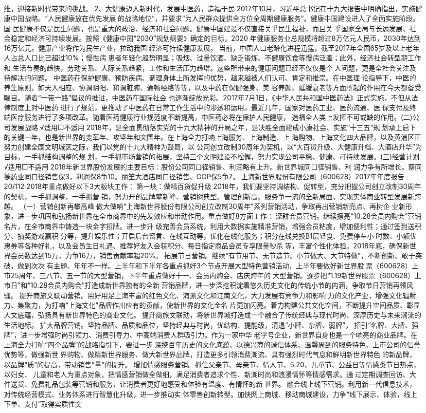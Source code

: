 维，迎接新时代带来的挑战。
2、大健康迈入新时代，发展中医药，造福于民
2017年10月，习近平总书记在十九大报告中明确指出，实施健康中国战略。“人民健康放在优先发展
的战略地位”，并要求“为人民群众提供全方位全周期健康服务”。健康中国建设进入了全面实施阶段。国
民健康不仅是民生问题，也是重大的政治、经济和社会问题。健康中国建设不仅直接关乎民生福祉，而且关
乎国家全局与长远发展、社会稳定和经济可持续发展。按照《健康中国“2030”规划纲要》确定的目标，2020
年健康服务业总规模将超过8万亿元人民币，2030年达到16万亿元。健康产业将作为民生产业，拉动我国
经济可持续健康发展。
当前，中国人口老龄化进程迅猛，截至2017年全国65岁及以上老年人占总人口比已超过10%；慢性病
患者年轻化趋势明显；吸烟、过量饮酒、缺乏锻炼、不健康饮食等慢病泛滥；此外，经济社会转型期工作和
生活节奏的趋快，劳动关系、人际关系趋紧，工作和生活压力趋增。这些所带来的健康问题已经不仅仅是个
人问题，更是全社会关注及待解决的问题。
中医药在保护健康、预防疾病、调理身体上所发挥的优势，越来越被人们认可、肯定和推崇。在中医理
论指导下，中医的养生原则，如天人相应、协调阴阳、和调脏腑、通畅经络等等，以及中药在保健强身、美
容养颜、延缓衰老等方面所起的作用在今天都备受瞩目。随着“一带一路”倡议的推进，中医药在国际社会
也逐渐绽放光彩。2017年7月1日，《中华人民共和国中医药法》正式实施，不但从法律制度上对中医药
进行了规范，更推动了中医药在日常工作生活中的渗透和运用。最近几年，国家对医药工业、医药流通、医
保支付及终端医疗服务进行了多项改革。随着医药健康行业规范度不断提高，中医药必将在保护人民健康，
造福全人类上发挥不可或缺的作用。(二)公司发展战略
√适用□不适用
2018年，是全面贯彻落实党的十九大精神的开局之年，是决胜全面建成小康社会、实施“十三五”规
划承上启下的关键一年，也是新世界的变革年、攻坚年和突围年。在上海全力打响上海服务、上海制造、上
海购物、上海文化四大品牌，以及黄浦区正努力创建全国文明城区之际，我们以党的十九大精神为鼓舞，以
公司创立改制30周年为契机，以“大百货升级、大健康升档、大酒店升华”为目标，一手抓结构调整的规
划，一手抓市场营销的拓展，坚持三个文明建设不松懈，努力实现公司平稳、健康、可持续发展。(三)经营计划
√适用□不适用
2018年新世界股份发展的主要目标：股份公司同口径销售、利润略有上升。新世界城同口径销售、利
润力争有所增长。蔡同德药业同口径销售保3，利润保8争10。丽笙大酒店同口径销售、GOP保5争7。
上海新世界股份有限公司（600628）2017年年度报告
20/112
2018年重点做好以下3大板块工作：
第一块：做精百货促升级
2018年，我们要坚持调结构、促转型，充分把握公司创立改制30周年的契机，一手抓调整，一手抓营
销，努力开创品牌攀新峰、营销树典型、管理创新高、服务争一流的全新局面，实现实体商业转型发展新跨
越。
（一）营销创新再攀高峰
做大做响“上海新世界股份有限公司创立改制30周年”系列营销活动，争取再出营销新亮点、再树企
业新形象，进一步巩固和弘扬新世界在全市商界中的先发效应和带动作用。重点做好8方面工作：
深耕会员营销。继续擦亮“10.28会员内购会”营销名片，在全市商界中铸造一块金字招牌。进一步升
级完善会员系统，利用大数据实施精准营销，增强会员粘度，增加便利性；通过签到送积分、抽奖游戏赢积
分等，提升娱乐性；开启后台留言、在线互动等，优化在线化服务；积分在线兑换B1层轻食、免费停车小
时数、小额优惠券等各种好礼，以及会员生日礼遇、推荐好友入会获积分、每日指定商品会员专享限量秒杀
等，丰富个性化体验。2018年底，确保新世界会员数达到15万，力争16万，销售贡献率超20%。
拓展节日营销。继续“有节用节、无节造节、小节做大、大节特做”，不断创新、敢于突破，做到次次
有主题、年年不一样。上半年和下半年各重点抓好3个节点开展大型特色营销活动，上半年要做好新世界股
票（600628）上市25周年、三八节、五一节的大型营销，下半年重点做好十一、会员内购会、店庆跨年的
大型营销。逐步把“1.19新世界股票（600628）上市日”和“10.28会员内购会”打造成新世界独有的全新
营销品牌，进一步深挖积淀着悠久历史文化的传统小节的内涵，争取节日营销再领风骚。
提升商旅文联动营销。用好用足上海丰富的红色文化、海派文化和江南文化，大力发展有竞争力和影响
力的文化产业，增强文化辐射力、集聚力，为打响“上海文化”品牌作出应有的贡献，使新世界的文化金名
片更加闪亮。着力构建公共文化空间，不断提升空间品质、彰显人文底蕴，弘扬具有新世界特色的商业文化。
提升商旅文联动，将新世界城打造成一个融合了传统经典与现代时尚、深厚历史与未来潮流的生活地标。
扩大品牌营销。坚持品牌、品质和品位，坚持经典与时尚，优结构、提能级，清退“小牌、杂牌、弱牌”，
招引“名牌、大牌、强牌”，进一步增强时尚引领力、消费引导力、中高端消费人群吸引力。作为一家中华
老字号企业，新世界自身也是一个响亮的商业品牌。在上海全力打响“四个品牌”的战略指引下，要进一步
深挖百年历史的文化底蕴、以德兴商的诚信体系、温馨周到的服务特色、上市公司的信誉优势等，做强新世
界购物、做精新世界服务、做大新世界品牌，打造更多引领消费潮流、具有强烈时代气息和鲜明新世界特色
的新品牌，以品牌“质”的提高，带动销售“量”的提升。
增加情感服务营销。抓住父亲节、母亲节、情人节、5.20、儿童节、公益日等情感类节日热点，以妇女、
儿童和老人为重点对象，把情感营销做全做细，满足消费者追求个性、新潮时尚和浪漫情怀等情感需求。通
过定期调查回访、大件送货、免费礼品包装等营销和服务，让消费者更好地感受和体验有温度、有情怀的新
世界。
融合线上线下营销。利用新一代信息技术，对传统经营模式、业务体系进行智慧化升级，进一步推动实
体零售创新转型。加快网上商城、移动商城建设，力争“线下展示、体验，线上下单、支付”取得实质性突